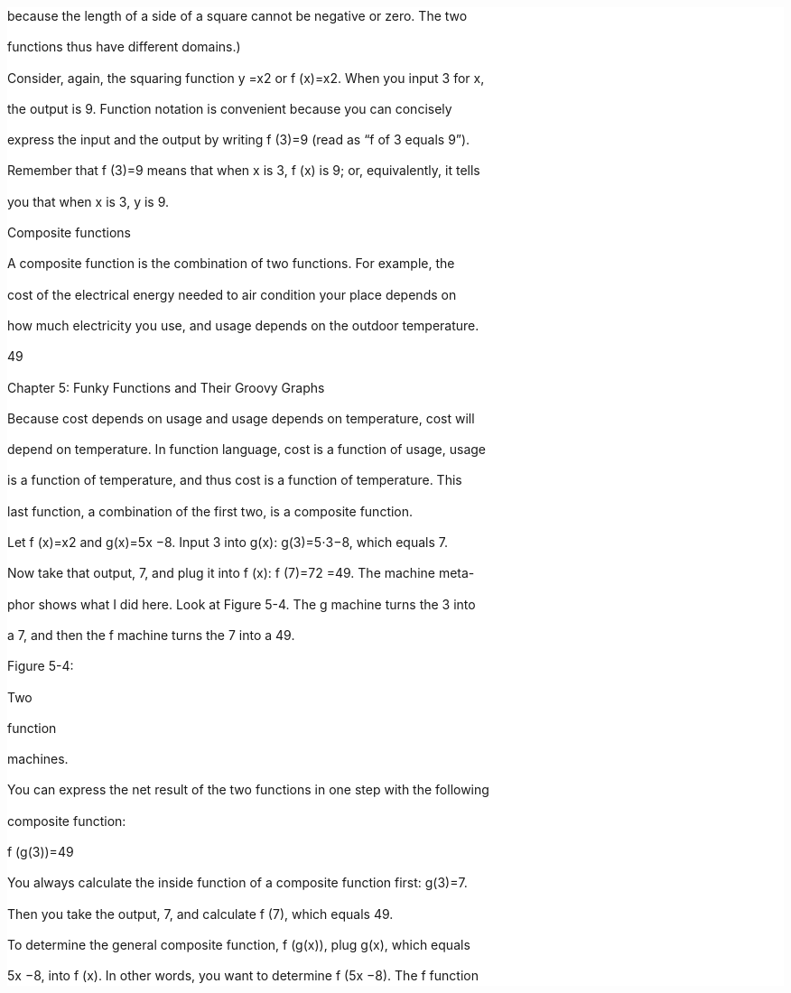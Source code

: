 because the length of a side of a square cannot be negative or zero. The two

functions thus have different domains.)

Consider, again, the squaring function y =x2 or f (x)=x2. When you input 3 for x,

the output is 9. Function notation is convenient because you can concisely

express the input and the output by writing f (3)=9 (read as “f of 3 equals 9”).

Remember that f (3)=9 means that when x is 3, f (x) is 9; or, equivalently, it tells

you that when x is 3, y is 9.

Composite functions

A composite function is the combination of two functions. For example, the

cost of the electrical energy needed to air condition your place depends on

how much electricity you use, and usage depends on the outdoor temperature.





49

Chapter 5: Funky Functions and Their Groovy Graphs

Because cost depends on usage and usage depends on temperature, cost will

depend on temperature. In function language, cost is a function of usage, usage

is a function of temperature, and thus cost is a function of temperature. This

last function, a combination of the first two, is a composite function.

Let f (x)=x2 and g(x)=5x −8. Input 3 into g(x): g(3)=5⋅3−8, which equals 7.

Now take that output, 7, and plug it into f (x): f (7)=72 =49. The machine meta-

phor shows what I did here. Look at Figure 5-4. The g machine turns the 3 into

a 7, and then the f machine turns the 7 into a 49.

Figure 5-4:

Two

function

machines.

You can express the net result of the two functions in one step with the following

composite function:

f (g(3))=49

You always calculate the inside function of a composite function first: g(3)=7.

Then you take the output, 7, and calculate f (7), which equals 49.

To determine the general composite function, f (g(x)), plug g(x), which equals

5x −8, into f (x). In other words, you want to determine f (5x −8). The f function

